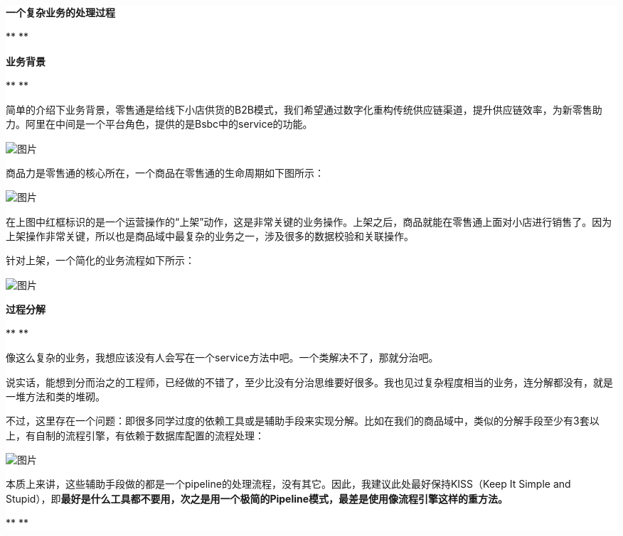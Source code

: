 **一个复杂业务的处理过程**

**
**



**业务背景**

**
**

简单的介绍下业务背景，零售通是给线下小店供货的B2B模式，我们希望通过数字化重构传统供应链渠道，提升供应链效率，为新零售助力。阿里在中间是一个平台角色，提供的是Bsbc中的service的功能。


![图片](C:/Users/RMD-JX/Documents/%E7%9F%A5%E8%AF%86%E7%AE%A1%E7%90%86/Untitled.assets/640-162907791379418)



商品力是零售通的核心所在，一个商品在零售通的生命周期如下图所示：


![图片](C:/Users/RMD-JX/Documents/%E7%9F%A5%E8%AF%86%E7%AE%A1%E7%90%86/Untitled.assets/640-162907791018616)



在上图中红框标识的是一个运营操作的“上架”动作，这是非常关键的业务操作。上架之后，商品就能在零售通上面对小店进行销售了。因为上架操作非常关键，所以也是商品域中最复杂的业务之一，涉及很多的数据校验和关联操作。

针对上架，一个简化的业务流程如下所示：


![图片](C:/Users/RMD-JX/Documents/%E7%9F%A5%E8%AF%86%E7%AE%A1%E7%90%86/Untitled.assets/640-162907790836314)





**过程分解**

**
**



像这么复杂的业务，我想应该没有人会写在一个service方法中吧。一个类解决不了，那就分治吧。





说实话，能想到分而治之的工程师，已经做的不错了，至少比没有分治思维要好很多。我也见过复杂程度相当的业务，连分解都没有，就是一堆方法和类的堆砌。





不过，这里存在一个问题：即很多同学过度的依赖工具或是辅助手段来实现分解。比如在我们的商品域中，类似的分解手段至少有3套以上，有自制的流程引擎，有依赖于数据库配置的流程处理：



![图片](C:/Users/RMD-JX/Documents/%E7%9F%A5%E8%AF%86%E7%AE%A1%E7%90%86/Untitled.assets/640-162907790632512)



本质上来讲，这些辅助手段做的都是一个pipeline的处理流程，没有其它。因此，我建议此处最好保持KISS（Keep It Simple and Stupid），即**最好是什么工具都不要用，次之是用一个极简的Pipeline模式，最差是使用像流程引擎这样的重方法。**

**
**

